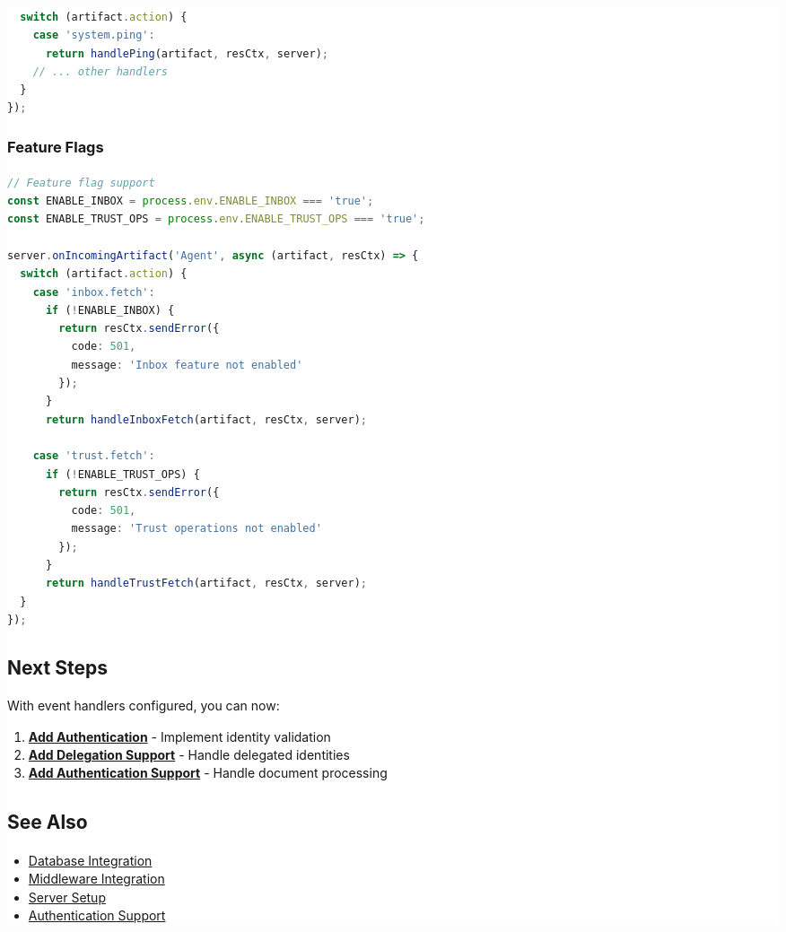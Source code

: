 ```typescript
  switch (artifact.action) {
    case 'system.ping':
      return handlePing(artifact, resCtx, server);
    // ... other handlers
  }
});
```

### Feature Flags

```typescript
// Feature flag support
const ENABLE_INBOX = process.env.ENABLE_INBOX === 'true';
const ENABLE_TRUST_OPS = process.env.ENABLE_TRUST_OPS === 'true';

server.onIncomingArtifact('Agent', async (artifact, resCtx) => {
  switch (artifact.action) {
    case 'inbox.fetch':
      if (!ENABLE_INBOX) {
        return resCtx.sendError({
          code: 501,
          message: 'Inbox feature not enabled'
        });
      }
      return handleInboxFetch(artifact, resCtx, server);
      
    case 'trust.fetch':
      if (!ENABLE_TRUST_OPS) {
        return resCtx.sendError({
          code: 501,
          message: 'Trust operations not enabled'
        });
      }
      return handleTrustFetch(artifact, resCtx, server);
  }
});
```

## Next Steps

With event handlers configured, you can now:

1. **[Add Authentication](./authenticationSupport.md)** - Implement identity validation
2. **[Add Delegation Support](./delegationSupport.md)** - Handle delegated identities
3. **[Add Authentication Support](./authenticationSupport.md)** - Handle document processing

## See Also

- [Database Integration](./databaseIntegration.md)
- [Middleware Integration](./middlewares.md)
- [Server Setup](./setup.md)
- [Authentication Support](./authenticationSupport.md)
